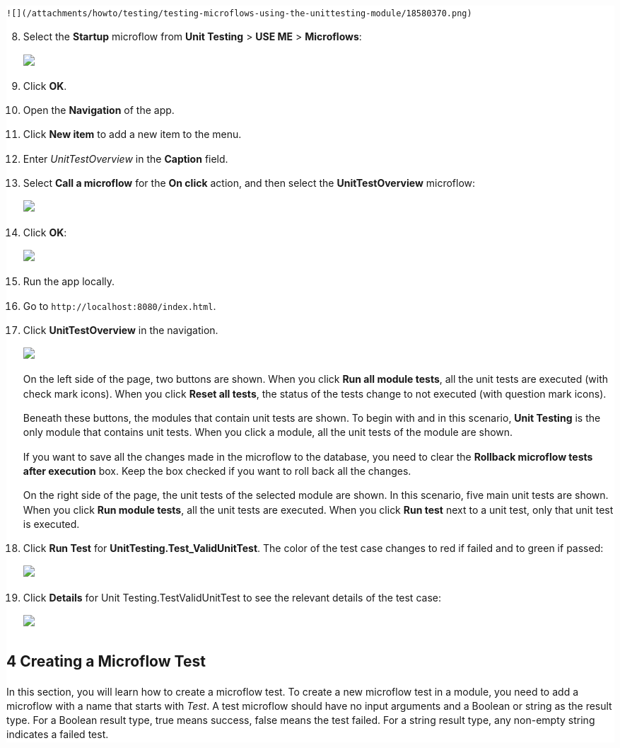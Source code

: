	![](/attachments/howto/testing/testing-microflows-using-the-unittesting-module/18580370.png)

8.  Select the **Startup** microflow from **Unit Testing** > **USE ME** > **Microflows**:

	![](/attachments/howto/testing/testing-microflows-using-the-unittesting-module/18580369.png)

9. Click **OK**.
10. Open the **Navigation** of the app.
11. Click **New item** to add a new item to the menu.
12. Enter _UnitTestOverview_ in the **Caption** field.
13. Select **Call a microflow** for the **On click** action, and then select the **UnitTestOverview** microflow:

	![](/attachments/howto/testing/testing-microflows-using-the-unittesting-module/18580363.png)

14. Click **OK**:

	![](/attachments/howto/testing/testing-microflows-using-the-unittesting-module/18580362.png)

15. Run the app locally.
16. Go to `http://localhost:8080/index.html`.
17. Click **UnitTestOverview** in the navigation.

	![](/attachments/howto/testing/testing-microflows-using-the-unittesting-module/18580341.png)

	On the left side of the page, two buttons are shown. When you click **Run all module tests**, all the unit tests are executed (with check mark icons). When you click **Reset all tests**, the status of the tests change to not executed (with question mark icons).

	Beneath these buttons, the modules that contain unit tests are shown. To begin with and in this scenario, **Unit Testing** is the only module that contains unit tests. When you click a module, all the unit tests of the module are shown.

	If you want to save all the changes made in the microflow to the database, you need to clear the **Rollback microflow tests after execution** box. Keep the box checked if you want to roll back all the changes.

	On the right side of the page, the unit tests of the selected module are shown. In this scenario, five main unit tests are shown. When you click **Run module tests**, all the unit tests are executed. When you click **Run test** next to a unit test, only that unit test is executed.

18. Click **Run Test** for **UnitTesting.Test_ValidUnitTest**. The color of the test case changes to red if failed and to green if passed:

	![](/attachments/howto/testing/testing-microflows-using-the-unittesting-module/18580358.png)

19. Click **Details** for Unit Testing.TestValidUnitTest to see the relevant details of the test case:

	![](/attachments/howto/testing/testing-microflows-using-the-unittesting-module/18580340.png)

## 4 Creating a Microflow Test

In this section, you will learn how to create a microflow test. To create a new microflow test in a module, you need to add a microflow with a name that starts with *Test*. A test microflow should have no input arguments and a Boolean or string as the result type. For a Boolean result type, true means success, false means the test failed. For a string result type, any non-empty string indicates a failed test.
